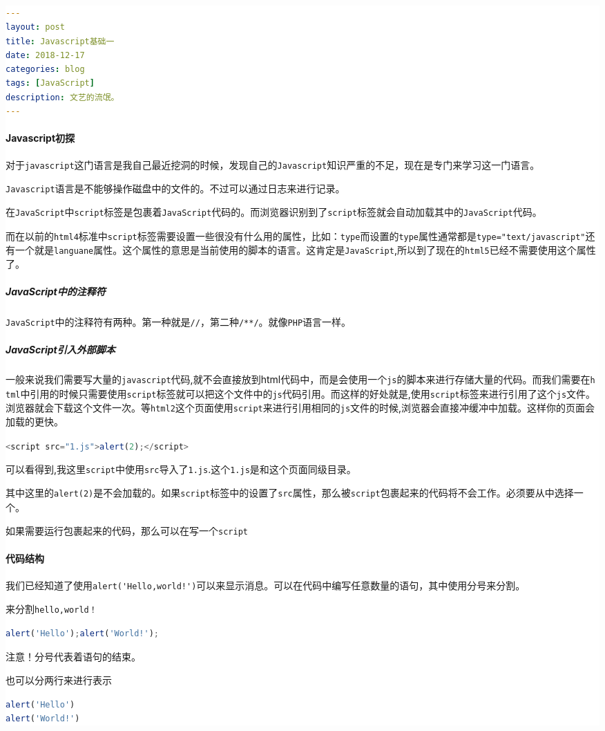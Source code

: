 ```yaml
---
layout: post
title: Javascript基础一
date: 2018-12-17
categories: blog
tags: [JavaScript]
description: 文艺的流氓。
---
```


#### Javascript初探

对于`javascript`这门语言是我自己最近挖洞的时候，发现自己的`Javascript`知识严重的不足，现在是专门来学习这一门语言。

 `Javascript`语言是不能够操作磁盘中的文件的。不过可以通过日志来进行记录。

在`JavaScript`中`script`标签是包裹着`JavaScript`代码的。而浏览器识别到了`script`标签就会自动加载其中的`JavaScript`代码。

而在以前的`html4`标准中`script`标签需要设置一些很没有什么用的属性，比如：`type`而设置的`type`属性通常都是`type="text/javascript"`还有一个就是`languane`属性。这个属性的意思是当前使用的脚本的语言。这肯定是`JavaScript`,所以到了现在的`html5`已经不需要使用这个属性了。

##### JavaScript中的注释符

`JavaScript`中的注释符有两种。第一种就是`//`，第二种`/**/`。就像`PHP`语言一样。

#####  JavaScript引入外部脚本

一般来说我们需要写大量的`javascript`代码,就不会直接放到html代码中，而是会使用一个`js`的脚本来进行存储大量的代码。而我们需要在`html`中引用的时候只需要使用`script`标签就可以把这个文件中的`js`代码引用。而这样的好处就是,使用`script`标签来进行引用了这个`js`文件。浏览器就会下载这个文件一次。等`html2`这个页面使用`script`来进行引用相同的`js`文件的时候,浏览器会直接冲缓冲中加载。这样你的页面会加载的更快。

```javascript
<script src="1.js">alert(2);</script>
```

可以看得到,我这里`script`中使用`src`导入了`1.js`.这个`1.js`是和这个页面同级目录。

其中这里的`alert(2)`是不会加载的。如果`script`标签中的设置了`src`属性，那么被`script`包裹起来的代码将不会工作。必须要从中选择一个。

如果需要运行包裹起来的代码，那么可以在写一个`script`

#### 代码结构

我们已经知道了使用`alert('Hello,world!')`可以来显示消息。可以在代码中编写任意数量的语句，其中使用分号来分割。

来分割`hello,world！`

```javascript
alert('Hello');alert('World!');
```

注意！分号代表着语句的结束。

也可以分两行来进行表示

```javascript
alert('Hello')
alert('World!')
```
